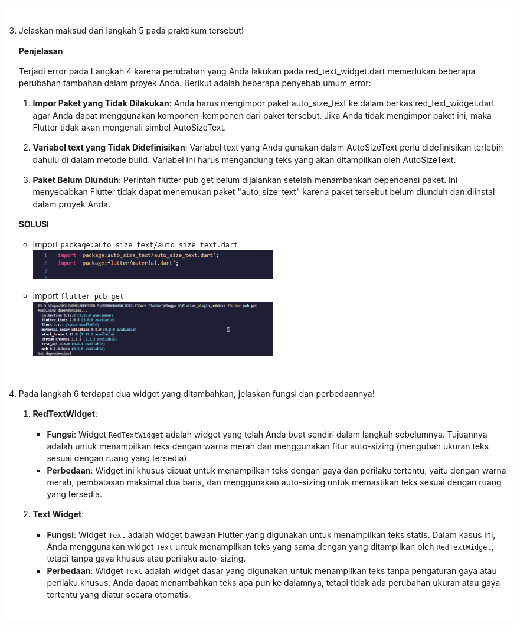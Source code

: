 <br>

3. Jelaskan maksud dari langkah 5 pada praktikum tersebut!


    **Penjelasan** 

    Terjadi error pada Langkah 4 karena perubahan yang Anda lakukan pada red_text_widget.dart memerlukan beberapa perubahan tambahan dalam proyek Anda. Berikut adalah beberapa penyebab umum error:

    1. **Impor Paket yang Tidak Dilakukan**: Anda harus mengimpor paket auto_size_text ke dalam berkas red_text_widget.dart agar Anda dapat menggunakan komponen-komponen dari paket tersebut. Jika Anda tidak mengimpor paket ini, maka Flutter tidak akan mengenali simbol AutoSizeText.

    2. **Variabel text yang Tidak Didefinisikan**: Variabel text yang Anda gunakan dalam AutoSizeText perlu didefinisikan terlebih dahulu di dalam metode build. Variabel ini harus mengandung teks yang akan ditampilkan oleh AutoSizeText.

    3. **Paket Belum Diunduh**: Perintah flutter pub get belum dijalankan setelah menambahkan dependensi paket. Ini menyebabkan Flutter tidak dapat menemukan paket "auto_size_text" karena paket tersebut belum diunduh dan diinstal dalam proyek Anda.

    **SOLUSI**

    * Import `package:auto_size_text/auto_size_text.dart`
    <br><img src='img/4.png' width='50%'><br>

    * Import `flutter pub get`
    <br><img src='img/5.png' width='50%'><br>
<br>

4. Pada langkah 6 terdapat dua widget yang ditambahkan, jelaskan fungsi dan perbedaannya!


    1. **RedTextWidget**:
        - **Fungsi**: Widget `RedTextWidget` adalah widget yang telah Anda buat sendiri dalam langkah sebelumnya. Tujuannya adalah untuk menampilkan teks dengan warna merah dan menggunakan fitur auto-sizing (mengubah ukuran teks sesuai dengan ruang yang tersedia).
        - **Perbedaan**: Widget ini khusus dibuat untuk menampilkan teks dengan gaya dan perilaku tertentu, yaitu dengan warna merah, pembatasan maksimal dua baris, dan menggunakan auto-sizing untuk memastikan teks sesuai dengan ruang yang tersedia.

    2. **Text Widget**:
        - **Fungsi**: Widget `Text` adalah widget bawaan Flutter yang digunakan untuk menampilkan teks statis. Dalam kasus ini, Anda menggunakan widget `Text` untuk menampilkan teks yang sama dengan yang ditampilkan oleh `RedTextWidget`, tetapi tanpa gaya khusus atau perilaku auto-sizing.
        - **Perbedaan**: Widget `Text` adalah widget dasar yang digunakan untuk menampilkan teks tanpa pengaturan gaya atau perilaku khusus. Anda dapat menambahkan teks apa pun ke dalamnya, tetapi tidak ada perubahan ukuran atau gaya tertentu yang diatur secara otomatis.
<br>

